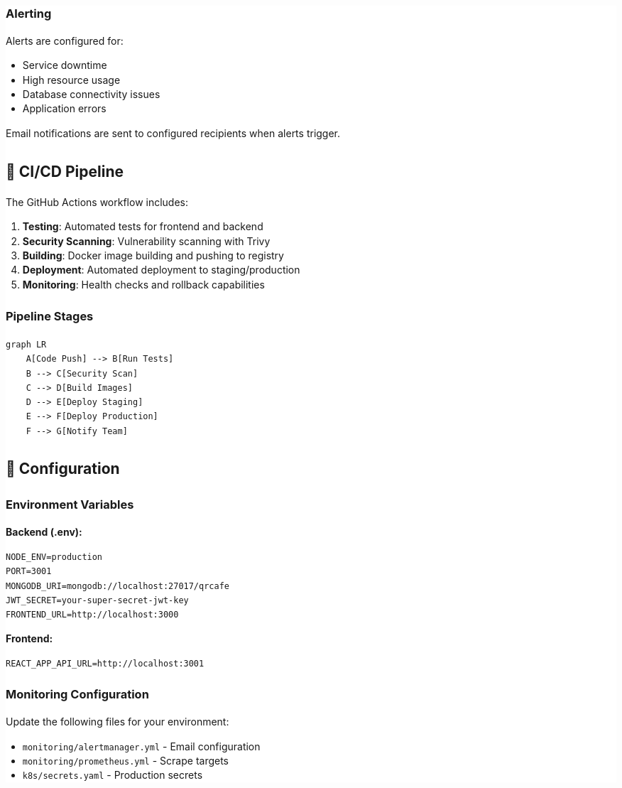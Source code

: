 ### Alerting

Alerts are configured for:
- Service downtime
- High resource usage
- Database connectivity issues
- Application errors

Email notifications are sent to configured recipients when alerts trigger.

## 🚀 CI/CD Pipeline

The GitHub Actions workflow includes:

1. **Testing**: Automated tests for frontend and backend
2. **Security Scanning**: Vulnerability scanning with Trivy
3. **Building**: Docker image building and pushing to registry
4. **Deployment**: Automated deployment to staging/production
5. **Monitoring**: Health checks and rollback capabilities

### Pipeline Stages

```mermaid
graph LR
    A[Code Push] --> B[Run Tests]
    B --> C[Security Scan]
    C --> D[Build Images]
    D --> E[Deploy Staging]
    E --> F[Deploy Production]
    F --> G[Notify Team]
```

## 🔧 Configuration

### Environment Variables

**Backend (.env):**
```env
NODE_ENV=production
PORT=3001
MONGODB_URI=mongodb://localhost:27017/qrcafe
JWT_SECRET=your-super-secret-jwt-key
FRONTEND_URL=http://localhost:3000
```

**Frontend:**
```env
REACT_APP_API_URL=http://localhost:3001
```

### Monitoring Configuration

Update the following files for your environment:
- `monitoring/alertmanager.yml` - Email configuration
- `monitoring/prometheus.yml` - Scrape targets
- `k8s/secrets.yaml` - Production secrets
